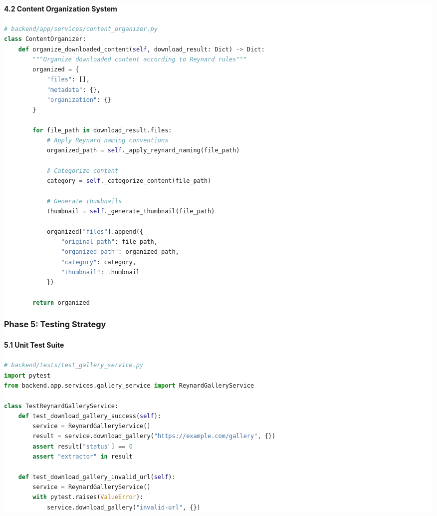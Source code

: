 #### 4.2 Content Organization System

```python
# backend/app/services/content_organizer.py
class ContentOrganizer:
    def organize_downloaded_content(self, download_result: Dict) -> Dict:
        """Organize downloaded content according to Reynard rules"""
        organized = {
            "files": [],
            "metadata": {},
            "organization": {}
        }

        for file_path in download_result.files:
            # Apply Reynard naming conventions
            organized_path = self._apply_reynard_naming(file_path)

            # Categorize content
            category = self._categorize_content(file_path)

            # Generate thumbnails
            thumbnail = self._generate_thumbnail(file_path)

            organized["files"].append({
                "original_path": file_path,
                "organized_path": organized_path,
                "category": category,
                "thumbnail": thumbnail
            })

        return organized
```

### Phase 5: Testing Strategy

#### 5.1 Unit Test Suite

```python
# backend/tests/test_gallery_service.py
import pytest
from backend.app.services.gallery_service import ReynardGalleryService

class TestReynardGalleryService:
    def test_download_gallery_success(self):
        service = ReynardGalleryService()
        result = service.download_gallery("https://example.com/gallery", {})
        assert result["status"] == 0
        assert "extractor" in result

    def test_download_gallery_invalid_url(self):
        service = ReynardGalleryService()
        with pytest.raises(ValueError):
            service.download_gallery("invalid-url", {})
```
